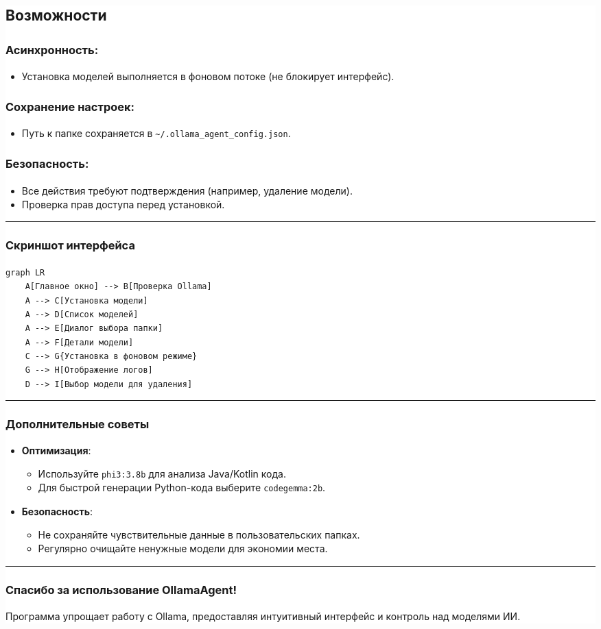 ## Возможности
### Асинхронность:
- Установка моделей выполняется в фоновом потоке (не блокирует интерфейс).

### Сохранение настроек:
- Путь к папке сохраняется в `~/.ollama_agent_config.json`.

### Безопасность:
- Все действия требуют подтверждения (например, удаление модели).
- Проверка прав доступа перед установкой.

---

### Скриншот интерфейса
```mermaid
graph LR
    A[Главное окно] --> B[Проверка Ollama]
    A --> C[Установка модели]
    A --> D[Список моделей]
    A --> E[Диалог выбора папки]
    A --> F[Детали модели]
    C --> G{Установка в фоновом режиме}
    G --> H[Отображение логов]
    D --> I[Выбор модели для удаления]
```

---

### Дополнительные советы
- **Оптимизация**:
  - Используйте `phi3:3.8b` для анализа Java/Kotlin кода.
  - Для быстрой генерации Python-кода выберите `codegemma:2b`.

- **Безопасность**:
  - Не сохраняйте чувствительные данные в пользовательских папках.
  - Регулярно очищайте ненужные модели для экономии места.

---

### Спасибо за использование OllamaAgent!
Программа упрощает работу с Ollama, предоставляя интуитивный интерфейс и контроль над моделями ИИ.